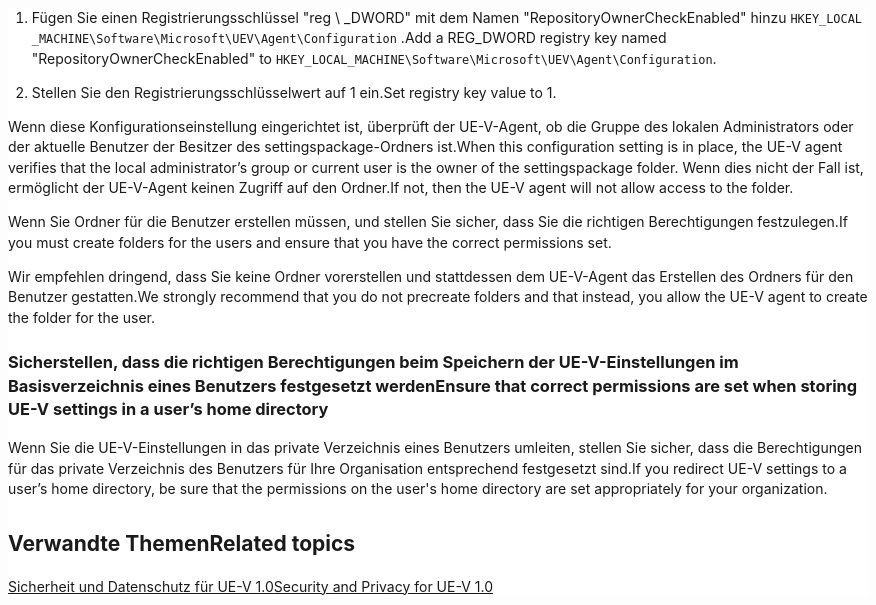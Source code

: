 1.  <span data-ttu-id="9982d-181">Fügen Sie einen Registrierungsschlüssel "reg \ _DWORD" mit dem Namen "RepositoryOwnerCheckEnabled" hinzu `HKEY_LOCAL_MACHINE\Software\Microsoft\UEV\Agent\Configuration` .</span><span class="sxs-lookup"><span data-stu-id="9982d-181">Add a REG\_DWORD registry key named "RepositoryOwnerCheckEnabled" to `HKEY_LOCAL_MACHINE\Software\Microsoft\UEV\Agent\Configuration`.</span></span>

2.  <span data-ttu-id="9982d-182">Stellen Sie den Registrierungsschlüsselwert auf 1 ein.</span><span class="sxs-lookup"><span data-stu-id="9982d-182">Set registry key value to 1.</span></span>

<span data-ttu-id="9982d-183">Wenn diese Konfigurationseinstellung eingerichtet ist, überprüft der UE-V-Agent, ob die Gruppe des lokalen Administrators oder der aktuelle Benutzer der Besitzer des settingspackage-Ordners ist.</span><span class="sxs-lookup"><span data-stu-id="9982d-183">When this configuration setting is in place, the UE-V agent verifies that the local administrator’s group or current user is the owner of the settingspackage folder.</span></span> <span data-ttu-id="9982d-184">Wenn dies nicht der Fall ist, ermöglicht der UE-V-Agent keinen Zugriff auf den Ordner.</span><span class="sxs-lookup"><span data-stu-id="9982d-184">If not, then the UE-V agent will not allow access to the folder.</span></span>



<span data-ttu-id="9982d-185">Wenn Sie Ordner für die Benutzer erstellen müssen, und stellen Sie sicher, dass Sie die richtigen Berechtigungen festzulegen.</span><span class="sxs-lookup"><span data-stu-id="9982d-185">If you must create folders for the users and ensure that you have the correct permissions set.</span></span>

<span data-ttu-id="9982d-186">Wir empfehlen dringend, dass Sie keine Ordner vorerstellen und stattdessen dem UE-V-Agent das Erstellen des Ordners für den Benutzer gestatten.</span><span class="sxs-lookup"><span data-stu-id="9982d-186">We strongly recommend that you do not precreate folders and that instead, you allow the UE-V agent to create the folder for the user.</span></span>

### <a href="" id="ensure-that-correct-permissions-are-set-when-storing-ue-v-settings-in-a-user-s-home-directory"></a><span data-ttu-id="9982d-187">Sicherstellen, dass die richtigen Berechtigungen beim Speichern der UE-V-Einstellungen im Basisverzeichnis eines Benutzers festgesetzt werden</span><span class="sxs-lookup"><span data-stu-id="9982d-187">Ensure that correct permissions are set when storing UE-V settings in a user’s home directory</span></span>

<span data-ttu-id="9982d-188">Wenn Sie die UE-V-Einstellungen in das private Verzeichnis eines Benutzers umleiten, stellen Sie sicher, dass die Berechtigungen für das private Verzeichnis des Benutzers für Ihre Organisation entsprechend festgesetzt sind.</span><span class="sxs-lookup"><span data-stu-id="9982d-188">If you redirect UE-V settings to a user’s home directory, be sure that the permissions on the user's home directory are set appropriately for your organization.</span></span>

## <span data-ttu-id="9982d-189">Verwandte Themen</span><span class="sxs-lookup"><span data-stu-id="9982d-189">Related topics</span></span>


[<span data-ttu-id="9982d-190">Sicherheit und Datenschutz für UE-V 1.0</span><span class="sxs-lookup"><span data-stu-id="9982d-190">Security and Privacy for UE-V 1.0</span></span>](security-and-privacy-for-ue-v-10.md)









